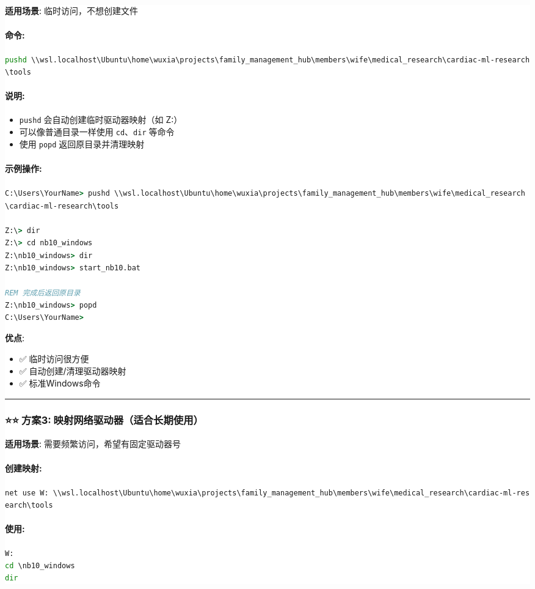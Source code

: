 **适用场景**: 临时访问，不想创建文件

#### 命令:

```cmd
pushd \\wsl.localhost\Ubuntu\home\wuxia\projects\family_management_hub\members\wife\medical_research\cardiac-ml-research\tools
```

#### 说明:

- `pushd` 会自动创建临时驱动器映射（如 Z:）
- 可以像普通目录一样使用 `cd`、`dir` 等命令
- 使用 `popd` 返回原目录并清理映射

#### 示例操作:

```cmd
C:\Users\YourName> pushd \\wsl.localhost\Ubuntu\home\wuxia\projects\family_management_hub\members\wife\medical_research\cardiac-ml-research\tools

Z:\> dir
Z:\> cd nb10_windows
Z:\nb10_windows> dir
Z:\nb10_windows> start_nb10.bat

REM 完成后返回原目录
Z:\nb10_windows> popd
C:\Users\YourName>
```

**优点**:
- ✅ 临时访问很方便
- ✅ 自动创建/清理驱动器映射
- ✅ 标准Windows命令

---

### ⭐⭐ 方案3: 映射网络驱动器（适合长期使用）

**适用场景**: 需要频繁访问，希望有固定驱动器号

#### 创建映射:

```cmd
net use W: \\wsl.localhost\Ubuntu\home\wuxia\projects\family_management_hub\members\wife\medical_research\cardiac-ml-research\tools
```

#### 使用:

```cmd
W:
cd \nb10_windows
dir
```

